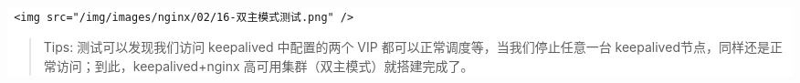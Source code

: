      <img src="/img/images/nginx/02/16-双主模式测试.png" />

> Tips: 测试可以发现我们访问 keepalived 中配置的两个 VIP 都可以正常调度等，当我们停止任意一台 keepalived节点，同样还是正常访问；到此，keepalived+nginx 高可用集群（双主模式）就搭建完成了。